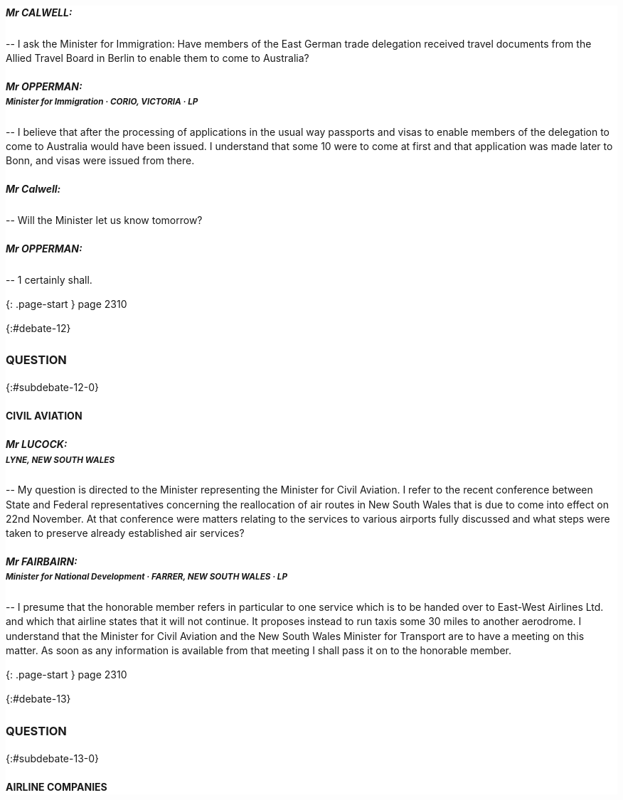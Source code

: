##### Mr CALWELL:

-- I ask the Minister for Immigration: Have members of the East German trade delegation received travel documents from the Allied Travel Board in Berlin to enable them to come to Australia? 

##### Mr OPPERMAN:<br><small class="text-muted">Minister for Immigration &middot; CORIO, VICTORIA &middot; LP</small>

-- I believe that after the processing of applications in the usual way passports and visas to enable members of the delegation to come to Australia would have been issued. I understand that some 10 were to come at first and that application was made later to Bonn, and visas were issued from there. 

##### Mr Calwell:

-- Will the Minister let us know tomorrow? 

##### Mr OPPERMAN:

-- 1 certainly shall. 

{: .page-start }
page 2310

{:#debate-12}
### QUESTION

{:#subdebate-12-0}
#### CIVIL AVIATION

##### Mr LUCOCK:<br><small class="text-muted">LYNE, NEW SOUTH WALES</small>

-- My question is directed to the Minister representing the Minister for Civil Aviation. I refer to the recent conference between State and Federal representatives concerning the reallocation of air routes in New South Wales that is due to come into effect on 22nd November. At that conference were matters relating to the services to various airports fully discussed and what steps were taken to preserve already established air services? 

##### Mr FAIRBAIRN:<br><small class="text-muted">Minister for National Development &middot; FARRER, NEW SOUTH WALES &middot; LP</small>

-- I presume that the honorable member refers in particular to one service which is to be handed over to East-West Airlines Ltd. and which that airline states that it will not continue. It proposes instead to run taxis some 30 miles to another aerodrome. I understand that the Minister for Civil Aviation and the New South Wales Minister for Transport are to have a meeting on this matter. As soon as any information is available from that meeting I shall pass it on to the honorable member. 

{: .page-start }
page 2310

{:#debate-13}
### QUESTION

{:#subdebate-13-0}
#### AIRLINE COMPANIES
